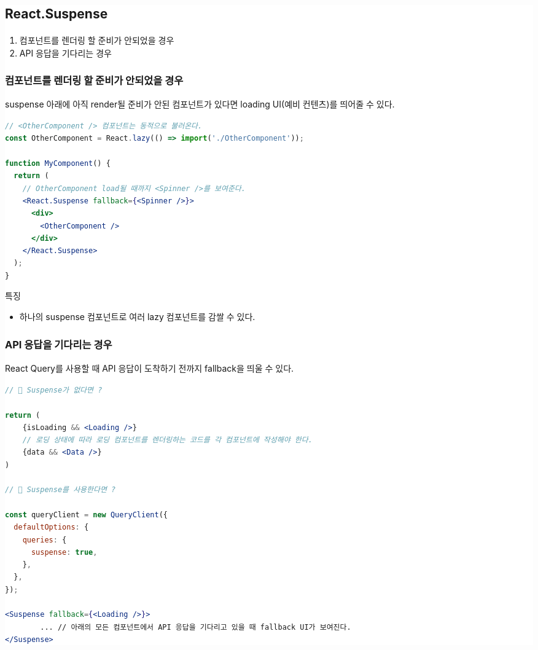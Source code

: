 ## React.Suspense

1. 컴포넌트를 렌더링 할 준비가 안되었을 경우 
2. API 응답을 기다리는 경우 

### 컴포넌트를 렌더링 할 준비가 안되었을 경우

suspense 아래에 아직 render될 준비가 안된 컴포넌트가 있다면 loading UI(예비 컨텐츠)를 띄어줄 수 있다. 

```jsx
// <OtherComponent /> 컴포넌트는 동적으로 불러온다.
const OtherComponent = React.lazy(() => import('./OtherComponent'));

function MyComponent() {
  return (
    // OtherComponent load될 때까지 <Spinner />를 보여준다. 
    <React.Suspense fallback={<Spinner />}>
      <div>
        <OtherComponent />
      </div>
    </React.Suspense>
  );
}
```

특징 

- 하나의 suspense 컴포넌트로 여러 lazy 컴포넌트를 감쌀 수 있다.

### API 응답을 기다리는 경우

React Query를 사용할 때 API 응답이 도착하기 전까지 fallback을 띄울 수 있다. 

```jsx
// 🥕 Suspense가 없다면 ? 

return (
	{isLoading && <Loading />} 
	// 로딩 상태에 따라 로딩 컴포넌트를 렌더링하는 코드를 각 컴포넌트에 작성해야 한다. 
	{data && <Data />}
)

// 🥕 Suspense를 사용한다면 ?

const queryClient = new QueryClient({
  defaultOptions: {
    queries: {
      suspense: true,
    },
  },
});

<Suspense fallback={<Loading />}>
		... // 아래의 모든 컴포넌트에서 API 응답을 기다리고 있을 때 fallback UI가 보여진다. 
</Suspense>
```

